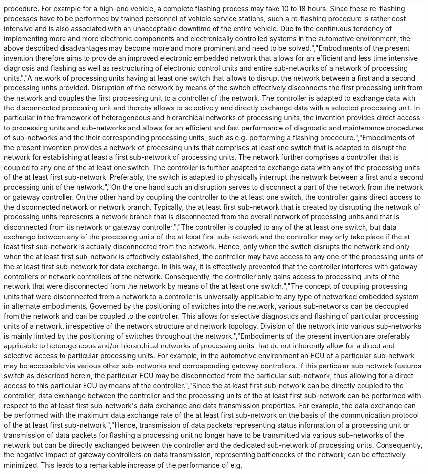 procedure. For example for a high-end vehicle, a complete flashing process may take 10 to 18 hours. Since these re-flashing processes have to be performed by trained personnel of vehicle service stations, such a re-flashing procedure is rather cost intensive and is also associated with an unacceptable downtime of the entire vehicle. Due to the continuous tendency of implementing more and more electronic components and electronically controlled systems in the automotive environment, the above described disadvantages may become more and more prominent and need to be solved.","Embodiments of the present invention therefore aims to provide an improved electronic embedded network that allows for an efficient and less time intensive diagnosis and flashing as well as restructuring of electronic control units and entire sub-networks of a network of processing units.","A network of processing units having at least one switch that allows to disrupt the network between a first and a second processing units provided. Disruption of the network by means of the switch effectively disconnects the first processing unit from the network and couples the first processing unit to a controller of the network. The controller is adapted to exchange data with the disconnected processing unit and thereby allows to selectively and directly exchange data with a selected processing unit. In particular in the framework of heterogeneous and hierarchical networks of processing units, the invention provides direct access to processing units and sub-networks and allows for an efficient and fast performance of diagnostic and maintenance procedures of sub-networks and the their corresponding processing units, such as e.g. performing a flashing procedure.","Embodiments of the present invention provides a network of processing units that comprises at least one switch that is adapted to disrupt the network for establishing at least a first sub-network of processing units. The network further comprises a controller that is coupled to any one of the at least one switch. The controller is further adapted to exchange data with any of the processing units of the at least first sub-network. Preferably, the switch is adapted to physically interrupt the network between a first and a second processing unit of the network.","On the one hand such an disruption serves to disconnect a part of the network from the network or gateway controller. On the other hand by coupling the controller to the at least one switch, the controller gains direct access to the disconnected network or network branch. Typically, the at least first sub-network that is created by disrupting the network of processing units represents a network branch that is disconnected from the overall network of processing units and that is disconnected from its network or gateway controller.","The controller is coupled to any of the at least one switch, but data exchange between any of the processing units of the at least first sub-network and the controller may only take place if the at least first sub-network is actually disconnected from the network. Hence, only when the switch disrupts the network and only when the at least first sub-network is effectively established, the controller may have access to any one of the processing units of the at least first sub-network for data exchange. In this way, it is effectively prevented that the controller interferes with gateway controllers or network controllers of the network. Consequently, the controller only gains access to processing units of the network that were disconnected from the network by means of the at least one switch.","The concept of coupling processing units that were disconnected from a network to a controller is universally applicable to any type of networked embedded system in alternate embodiments. Governed by the positioning of switches into the network, various sub-networks can be decoupled from the network and can be coupled to the controller. This allows for selective diagnostics and flashing of particular processing units of a network, irrespective of the network structure and network topology. Division of the network into various sub-networks is mainly limited by the positioning of switches throughout the network.","Embodiments of the present invention are preferably applicable to heterogeneous and\/or hierarchical networks of processing units that do not inherently allow for a direct and selective access to particular processing units. For example, in the automotive environment an ECU of a particular sub-network may be accessible via various other sub-networks and corresponding gateway controllers. If this particular sub-network features switch as described herein, the particular ECU may be disconnected from the particular sub-network, thus allowing for a direct access to this particular ECU by means of the controller.","Since the at least first sub-network can be directly coupled to the controller, data exchange between the controller and the processing units of the at least first sub-network can be performed with respect to the at least first sub-network's data exchange and data transmission properties. For example, the data exchange can be performed with the maximum data exchange rate of the at least first sub-network on the basis of the communication protocol of the at least first sub-network.","Hence, transmission of data packets representing status information of a processing unit or transmission of data packets for flashing a processing unit no longer have to be transmitted via various sub-networks of the network but can be directly exchanged between the controller and the dedicated sub-network of processing units. Consequently, the negative impact of gateway controllers on data transmission, representing bottlenecks of the network, can be effectively minimized. This leads to a remarkable increase of the performance of e.g.
